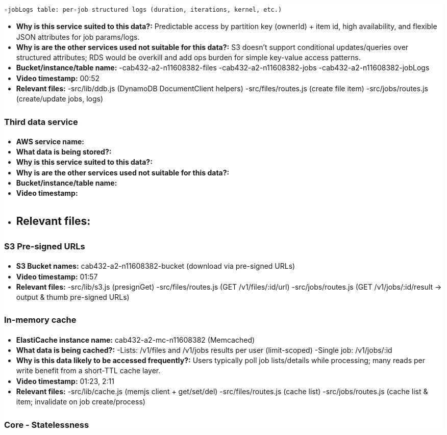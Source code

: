     -jobLogs table: per-job structured logs (duration, iterations, kernel, etc.)
- **Why is this service suited to this data?:** Predictable access by partition key (ownerId) + item id, high availability, and flexible JSON attributes for job params/logs.
- **Why is are the other services used not suitable for this data?:** S3 doesn’t support conditional updates/queries over structured attributes; RDS would be overkill and add ops burden for simple key-value access patterns.
- **Bucket/instance/table name:**
    -cab432-a2-n11608382-files
    -cab432-a2-n11608382-jobs
    -cab432-a2-n11608382-jobLogs
- **Video timestamp:** 00:52
- **Relevant files:**
    -src/lib/ddb.js (DynamoDB DocumentClient helpers)
    -src/files/routes.js (create file item)
    -src/jobs/routes.js (create/update jobs, logs)

### Third data service

- **AWS service name:**  
- **What data is being stored?:** 
- **Why is this service suited to this data?:** 
- **Why is are the other services used not suitable for this data?:** 
- **Bucket/instance/table name:**
- **Video timestamp:**
- **Relevant files:**
    -

### S3 Pre-signed URLs

- **S3 Bucket names:** cab432-a2-n11608382-bucket (download via pre-signed URLs)
- **Video timestamp:** 01:57
- **Relevant files:**
    -src/lib/s3.js (presignGet)
    -src/files/routes.js (GET /v1/files/:id/url)
    -src/jobs/routes.js (GET /v1/jobs/:id/result → output & thumb pre-signed URLs)

### In-memory cache

- **ElastiCache instance name:** cab432-a2-mc-n11608382 (Memcached)
- **What data is being cached?:** 
    -Lists: /v1/files and /v1/jobs results per user (limit-scoped)
    -Single job: /v1/jobs/:id
- **Why is this data likely to be accessed frequently?:** Users typically poll job lists/details while processing; many reads per write benefit from a short-TTL cache layer.
- **Video timestamp:** 01:23, 2:11
- **Relevant files:**
    -src/lib/cache.js (memjs client + get/set/del)
    -src/files/routes.js (cache list)
    -src/jobs/routes.js (cache list & item; invalidate on job create/process)

### Core - Statelessness

